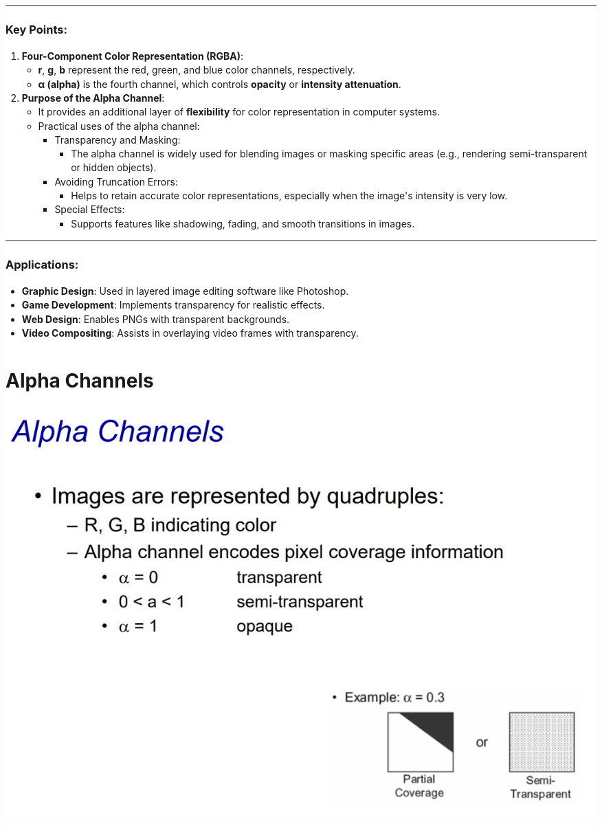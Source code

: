 ------

### Key Points:

1. **Four-Component Color Representation (RGBA)**:
   - **r**, **g**, **b** represent the red, green, and blue color channels, respectively.
   - **α (alpha)** is the fourth channel, which controls **opacity** or **intensity attenuation**.
2. **Purpose of the Alpha Channel**:
   - It provides an additional layer of **flexibility** for color representation in computer systems.
   - Practical uses of the alpha channel:
     - Transparency and Masking:
       - The alpha channel is widely used for blending images or masking specific areas (e.g., rendering semi-transparent or hidden objects).
     - Avoiding Truncation Errors:
       - Helps to retain accurate color representations, especially when the image's intensity is very low.
     - Special Effects:
       - Supports features like shadowing, fading, and smooth transitions in images.

------

### Applications:

- **Graphic Design**: Used in layered image editing software like Photoshop.
- **Game Development**: Implements transparency for realistic effects.
- **Web Design**: Enables PNGs with transparent backgrounds.
- **Video Compositing**: Assists in overlaying video frames with transparency.

# Alpha Channels

![image-20250106223407947](Lecture7Colour.assets/image-20250106223407947.png)
